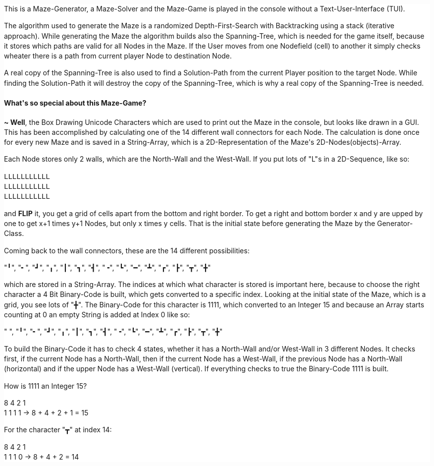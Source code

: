 This is a Maze-Generator, a Maze-Solver and the Maze-Game is played in the console without a Text-User-Interface (TUI).

The algorithm used to generate the Maze is a randomized Depth-First-Search with Backtracking using a stack (iterative approach). While generating the Maze the algorithm builds also the Spanning-Tree, which is needed for the game itself, because it stores which paths are valid for all Nodes in the Maze. If the User moves from one Nodefield (cell) to another it simply checks wheater there is a path from current player Node to destination Node.

A real copy of the Spanning-Tree is also used to find a Solution-Path from the current Player position to the target Node. While finding the Solution-Path it will destroy the copy of the Spanning-Tree, which is why a real copy of the Spanning-Tree is needed.

#### What's so special about this Maze-Game?  <br>

**~ Well**, the Box Drawing Unicode Characters which are used to print out the Maze in the console, but looks like drawn in a GUI. This has been accomplished by calculating one of the 14 different wall connectors for each Node. The calculation is done once for every new Maze and is saved in a String-Array, which is a 2D-Representation of the Maze's 2D-Nodes(objects)-Array.

Each Node stores only 2 walls, which are the North-Wall and the West-Wall. If you put lots of
"L"s in a 2D-Sequence, like so:
<pre>
LLLLLLLLLLL
LLLLLLLLLLL
LLLLLLLLLLL
</pre>

and **FLIP** it, you get a grid of cells apart from the bottom and right border. To get a right and bottom border x and y are upped by one to get x+1 times y+1 Nodes, but only x times y cells. That is the initial state before generating the Maze by the Generator-Class.

Coming back to the wall connectors, these are the 14 different possibilities:

"╹", "╸", "┛", "╻",  "┃", "┓", "┫", "╺", "┗", "━", "┻", "┏", "┣", "┳", "╋"

which are stored in a String-Array. The indices at which what character is stored is important here, because to choose the right character a 4 Bit Binary-Code is built, which gets converted to a specific index. Looking at the initial state of the Maze, which is a grid, you see lots of "╋". The Binary-Code for this character is 1111, which converted to an Integer 15 and because an Array starts counting at 0 an empty String is added at Index 0 like so:

" ", "╹", "╸", "┛", "╻",  "┃", "┓", "┫", "╺", "┗", "━", "┻", "┏", "┣", "┳", "╋"

To build the Binary-Code it has to check 4 states, whether it has a North-Wall and/or West-Wall in 3 different Nodes. It checks first, if the current Node has a North-Wall, then if the current Node has a West-Wall, if the previous Node has a North-Wall (horizontal) and if the upper Node has a West-Wall (vertical). If everything checks to true the Binary-Code 1111 is built.

How is 1111 an Integer 15?

8 4 2 1  <br>
1 1 1 1 → 8 + 4 + 2 + 1 = 15

For the character "┳" at index 14: 

8 4 2 1  <br>
1 1 1 0 →  8 + 4 + 2 = 14
